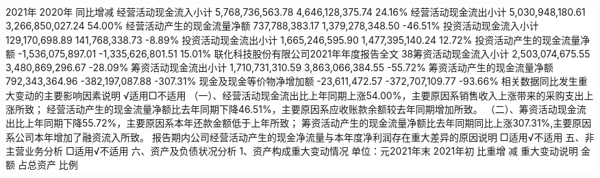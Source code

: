 2021年
2020年
同比增减
经营活动现金流入小计
5,768,736,563.78
4,646,128,375.74
24.16%
经营活动现金流出小计
5,030,948,180.61
3,266,850,027.24
54.00%
经营活动产生的现金流量净额
737,788,383.17
1,379,278,348.50
-46.51%
投资活动现金流入小计
129,170,698.89
141,768,338.73
-8.89%
投资活动现金流出小计
1,665,246,595.90
1,477,395,140.24
12.72%
投资活动产生的现金流量净额
-1,536,075,897.01
-1,335,626,801.51
15.01%
联化科技股份有限公司2021年年度报告全文
38筹资活动现金流入小计
2,503,074,675.55
3,480,869,296.67
-28.09%
筹资活动现金流出小计
1,710,731,310.59
3,863,066,384.55
-55.72%
筹资活动产生的现金流量净额
792,343,364.96
-382,197,087.88
-307.31%
现金及现金等价物净增加额
-23,611,472.57
-372,707,109.77
-93.66%
相关数据同比发生重大变动的主要影响因素说明
√适用□不适用
（一）、经营活动现金流出比上年同期上涨54.00%，主要原因系销售收入上涨带来的采购支出上涨所致；
经营活动产生的现金流量净额比去年同期下降46.51%，主要原因系应收账款余额较去年同期增加所致。
（二）、筹资活动现金流出比上年同期下降55.72%，主要原因系本年还款金额低于上年所致；
筹资活动产生的现金流量净额比去年同期同比上涨307.31%,主要原因系公司本年增加了融资流入所致。
报告期内公司经营活动产生的现金净流量与本年度净利润存在重大差异的原因说明
□适用√不适用
五、非主营业务分析
□适用√不适用
六、资产及负债状况分析
1、资产构成重大变动情况
单位：元2021年末
2021年初
比重增
减
重大变动说明
金额
占总资产
比例